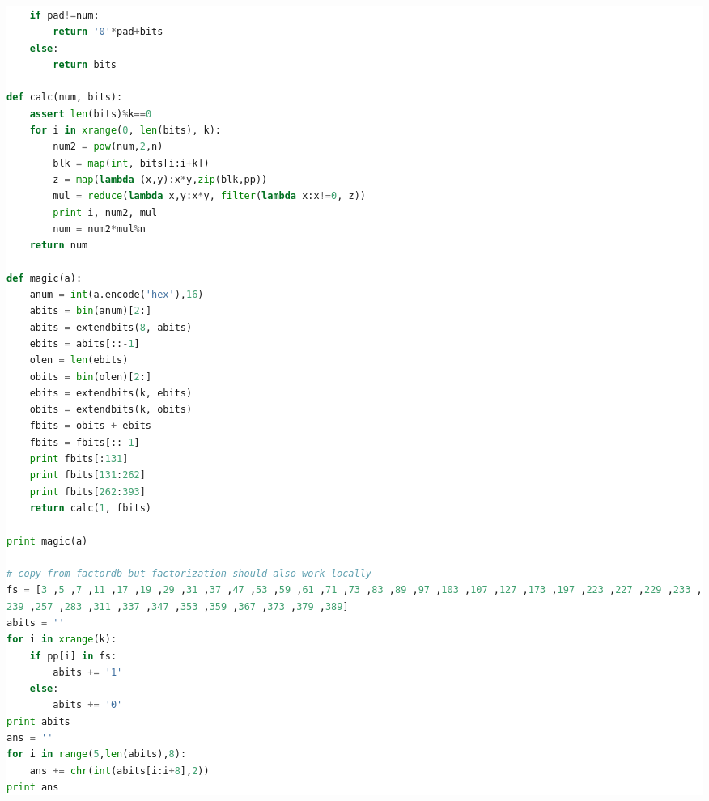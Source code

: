 ```python
    if pad!=num:
        return '0'*pad+bits
    else:
        return bits

def calc(num, bits):
    assert len(bits)%k==0
    for i in xrange(0, len(bits), k):
        num2 = pow(num,2,n)
        blk = map(int, bits[i:i+k])
        z = map(lambda (x,y):x*y,zip(blk,pp))
        mul = reduce(lambda x,y:x*y, filter(lambda x:x!=0, z))
        print i, num2, mul
        num = num2*mul%n
    return num

def magic(a):
    anum = int(a.encode('hex'),16)
    abits = bin(anum)[2:]
    abits = extendbits(8, abits)
    ebits = abits[::-1]
    olen = len(ebits)
    obits = bin(olen)[2:]
    ebits = extendbits(k, ebits)
    obits = extendbits(k, obits)
    fbits = obits + ebits
    fbits = fbits[::-1]
    print fbits[:131]
    print fbits[131:262]
    print fbits[262:393]
    return calc(1, fbits)

print magic(a)

# copy from factordb but factorization should also work locally
fs = [3 ,5 ,7 ,11 ,17 ,19 ,29 ,31 ,37 ,47 ,53 ,59 ,61 ,71 ,73 ,83 ,89 ,97 ,103 ,107 ,127 ,173 ,197 ,223 ,227 ,229 ,233 ,239 ,257 ,283 ,311 ,337 ,347 ,353 ,359 ,367 ,373 ,379 ,389]
abits = ''
for i in xrange(k):
    if pp[i] in fs:
        abits += '1'
    else:
        abits += '0'
print abits
ans = ''
for i in range(5,len(abits),8):
    ans += chr(int(abits[i:i+8],2))
print ans

```
